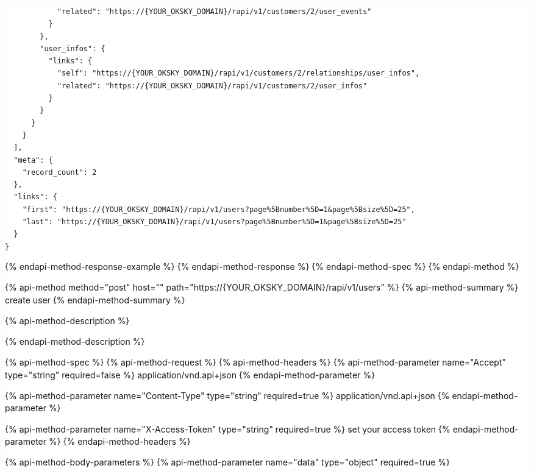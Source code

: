 ```text
            "related": "https://{YOUR_OKSKY_DOMAIN}/rapi/v1/customers/2/user_events"
          }
        },
        "user_infos": {
          "links": {
            "self": "https://{YOUR_OKSKY_DOMAIN}/rapi/v1/customers/2/relationships/user_infos",
            "related": "https://{YOUR_OKSKY_DOMAIN}/rapi/v1/customers/2/user_infos"
          }
        }
      }
    }
  ],
  "meta": {
    "record_count": 2
  },
  "links": {
    "first": "https://{YOUR_OKSKY_DOMAIN}/rapi/v1/users?page%5Bnumber%5D=1&page%5Bsize%5D=25",
    "last": "https://{YOUR_OKSKY_DOMAIN}/rapi/v1/users?page%5Bnumber%5D=1&page%5Bsize%5D=25"
  }
}
```
{% endapi-method-response-example %}
{% endapi-method-response %}
{% endapi-method-spec %}
{% endapi-method %}

{% api-method method="post" host="" path="https://{YOUR_OKSKY_DOMAIN}/rapi/v1/users" %}
{% api-method-summary %}
create user
{% endapi-method-summary %}

{% api-method-description %}

{% endapi-method-description %}

{% api-method-spec %}
{% api-method-request %}
{% api-method-headers %}
{% api-method-parameter name="Accept" type="string" required=false %}
application/vnd.api+json
{% endapi-method-parameter %}

{% api-method-parameter name="Content-Type" type="string" required=true %}
application/vnd.api+json
{% endapi-method-parameter %}

{% api-method-parameter name="X-Access-Token" type="string" required=true %}
set your access token
{% endapi-method-parameter %}
{% endapi-method-headers %}

{% api-method-body-parameters %}
{% api-method-parameter name="data" type="object" required=true %}

